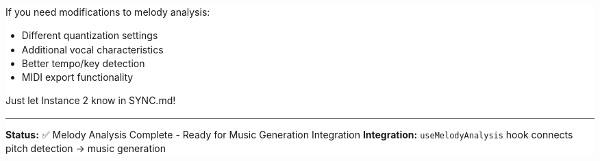 If you need modifications to melody analysis:
- Different quantization settings
- Additional vocal characteristics
- Better tempo/key detection
- MIDI export functionality

Just let Instance 2 know in SYNC.md!

---

**Status:** ✅ Melody Analysis Complete - Ready for Music Generation Integration
**Integration:** `useMelodyAnalysis` hook connects pitch detection → music generation
